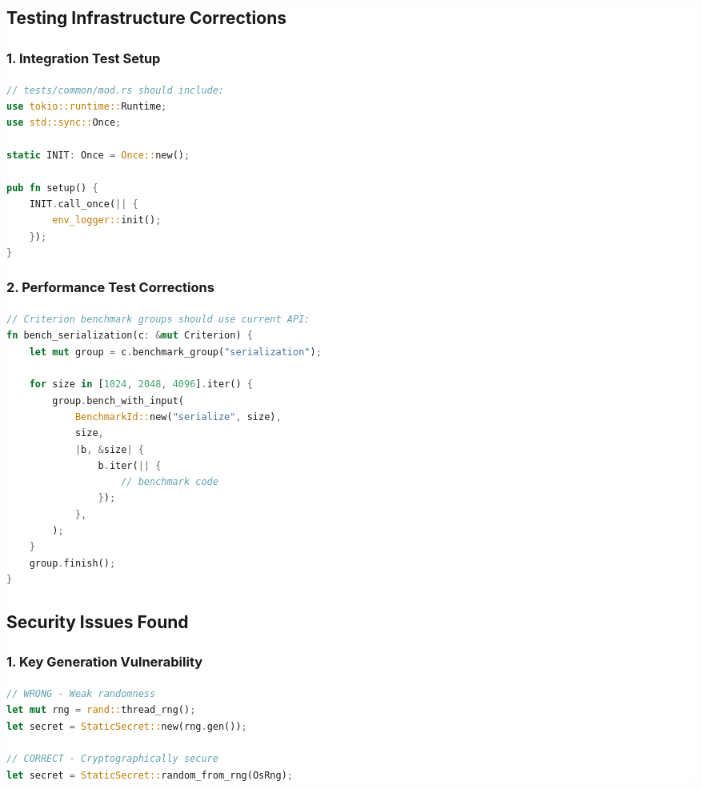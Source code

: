 ## Testing Infrastructure Corrections

### 1. Integration Test Setup
```rust
// tests/common/mod.rs should include:
use tokio::runtime::Runtime;
use std::sync::Once;

static INIT: Once = Once::new();

pub fn setup() {
    INIT.call_once(|| {
        env_logger::init();
    });
}
```

### 2. Performance Test Corrections
```rust
// Criterion benchmark groups should use current API:
fn bench_serialization(c: &mut Criterion) {
    let mut group = c.benchmark_group("serialization");
    
    for size in [1024, 2048, 4096].iter() {
        group.bench_with_input(
            BenchmarkId::new("serialize", size),
            size,
            |b, &size| {
                b.iter(|| {
                    // benchmark code
                });
            },
        );
    }
    group.finish();
}
```

## Security Issues Found

### 1. Key Generation Vulnerability
```rust
// WRONG - Weak randomness
let mut rng = rand::thread_rng();
let secret = StaticSecret::new(rng.gen());

// CORRECT - Cryptographically secure
let secret = StaticSecret::random_from_rng(OsRng);
```
